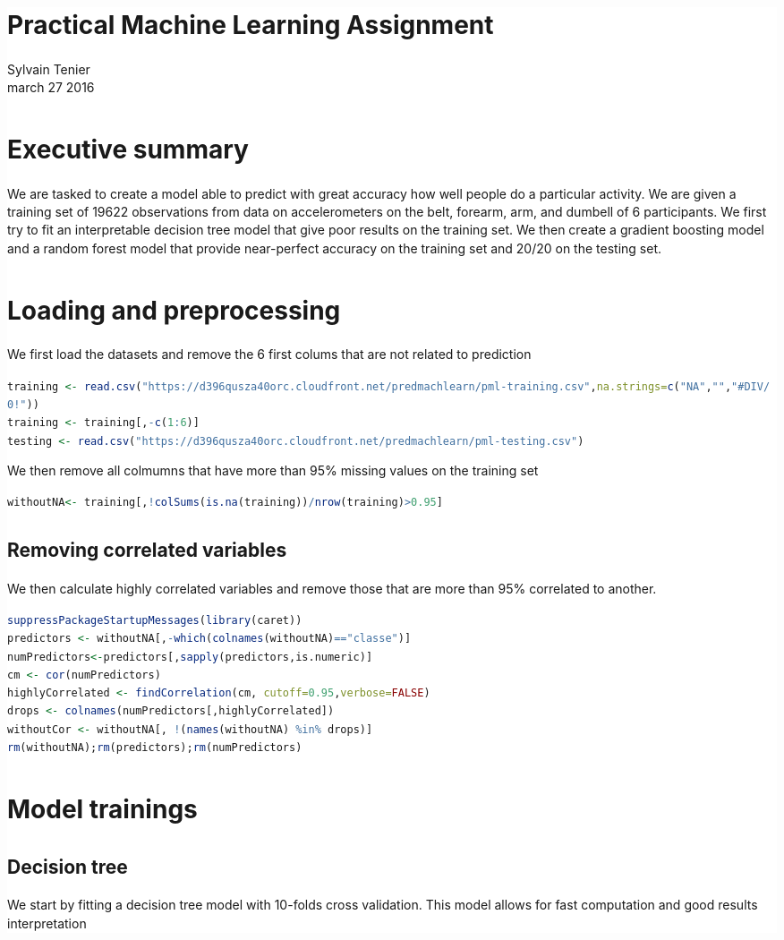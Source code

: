 # Practical Machine Learning Assignment
Sylvain Tenier  
march 27 2016  
# Executive summary

We are tasked to create a model able to predict with great accuracy how well people do a particular activity. We are given a training set of 19622 observations from data on accelerometers on the belt, forearm, arm, and dumbell of 6 participants. We first try to fit an interpretable decision tree model that give poor results on the training set. We then create a gradient boosting model and a random forest model that provide near-perfect accuracy on the training set and 20/20 on the testing set. 


# Loading and preprocessing

We first load the datasets and remove the 6 first colums that are not related to prediction

```r
training <- read.csv("https://d396qusza40orc.cloudfront.net/predmachlearn/pml-training.csv",na.strings=c("NA","","#DIV/0!"))
training <- training[,-c(1:6)]
testing <- read.csv("https://d396qusza40orc.cloudfront.net/predmachlearn/pml-testing.csv")
```

We then remove all colmumns that have more than 95% missing values on the training set

```r
withoutNA<- training[,!colSums(is.na(training))/nrow(training)>0.95]
```

## Removing correlated variables

We then calculate highly correlated variables and remove those that are more than 95% correlated to another.

```r
suppressPackageStartupMessages(library(caret))
predictors <- withoutNA[,-which(colnames(withoutNA)=="classe")]
numPredictors<-predictors[,sapply(predictors,is.numeric)]
cm <- cor(numPredictors)
highlyCorrelated <- findCorrelation(cm, cutoff=0.95,verbose=FALSE)
drops <- colnames(numPredictors[,highlyCorrelated])
withoutCor <- withoutNA[, !(names(withoutNA) %in% drops)]
rm(withoutNA);rm(predictors);rm(numPredictors)
```

# Model trainings

## Decision tree
We start by fitting a decision tree model with 10-folds cross validation. This model allows for fast computation and good results interpretation
